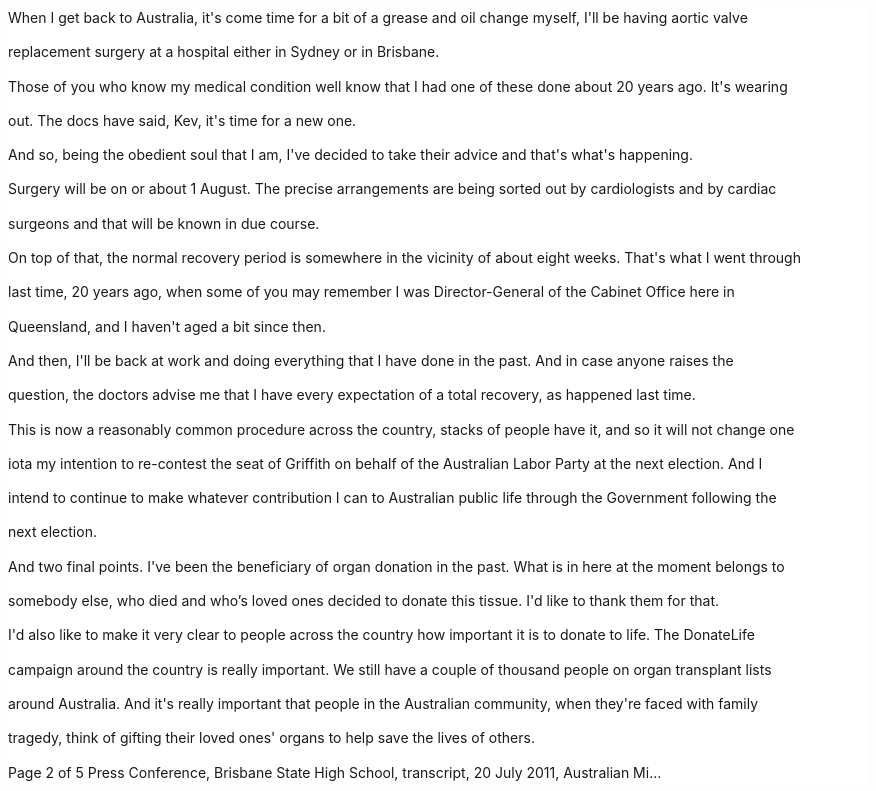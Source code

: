  When I get back to Australia, it's come time for a bit of a grease and oil change myself, I'll be having aortic valve 

 replacement surgery at a hospital either in Sydney or in Brisbane.

 Those of you who know my medical condition well know that I had one of these done about 20 years ago. It's wearing 

 out. The docs have said, Kev, it's time for a new one.

 And so, being the obedient soul that I am, I've decided to take their advice and that's what's happening.

 Surgery will be on or about 1 August. The precise arrangements are being sorted out by cardiologists and by cardiac 

 surgeons and that will be known in due course.

 On top of that, the normal recovery period is somewhere in the vicinity of about eight weeks. That's what I went through 

 last time, 20 years ago, when some of you may remember I was Director-General of the Cabinet Office here in 

 Queensland, and I haven't aged a bit since then.

 And then, I'll be back at work and doing everything that I have done in the past. And in case anyone raises the 

 question, the doctors advise me that I have every expectation of a total recovery, as happened last time.

 This is now a reasonably common procedure across the country, stacks of people have it, and so it will not change one 

 iota my intention to re-contest the seat of Griffith on behalf of the Australian Labor Party at the next election. And I 

 intend to continue to make whatever contribution I can to Australian public life through the Government following the 

 next election.

 And two final points. I've been the beneficiary of organ donation in the past. What is in here at the moment belongs to 

 somebody else, who died and who’s loved ones decided to donate this tissue. I'd like to thank them for that.

 I'd also like to make it very clear to people across the country how important it is to donate to life. The DonateLife 

 campaign around the country is really important. We still have a couple of thousand people on organ transplant lists 

 around Australia. And it's really important that people in the Australian community, when they're faced with family 

 tragedy, think of gifting their loved ones' organs to help save the lives of others.

 Page 2 of 5 Press Conference, Brisbane State High School, transcript, 20 July 2011, Australian Mi...
